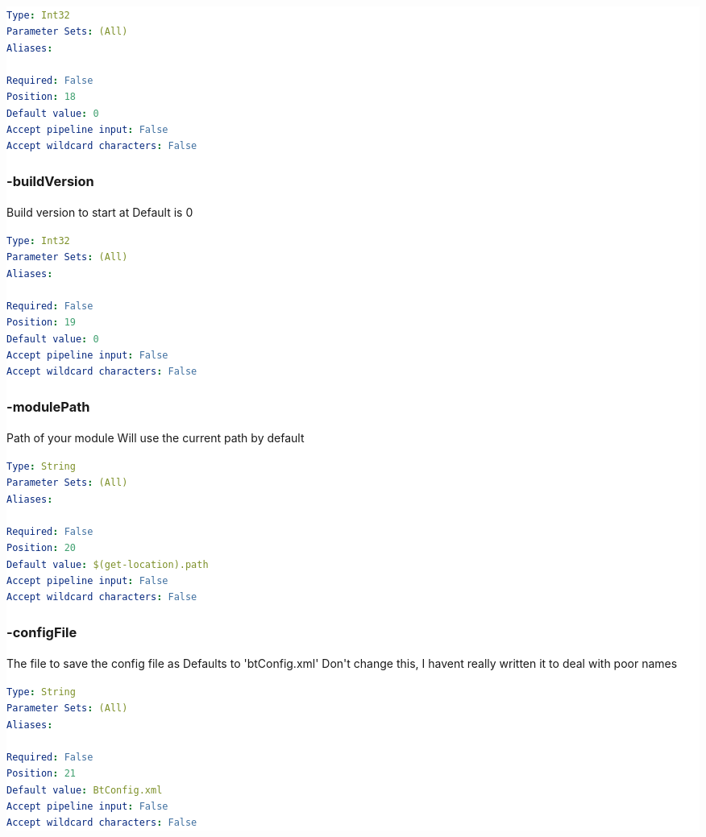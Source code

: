 ```yaml
Type: Int32
Parameter Sets: (All)
Aliases:

Required: False
Position: 18
Default value: 0
Accept pipeline input: False
Accept wildcard characters: False
```

### -buildVersion
Build version to start at
Default is 0

```yaml
Type: Int32
Parameter Sets: (All)
Aliases:

Required: False
Position: 19
Default value: 0
Accept pipeline input: False
Accept wildcard characters: False
```

### -modulePath
Path of your module
Will use the current path by default

```yaml
Type: String
Parameter Sets: (All)
Aliases:

Required: False
Position: 20
Default value: $(get-location).path
Accept pipeline input: False
Accept wildcard characters: False
```

### -configFile
The file to save the config file as
Defaults to 'btConfig.xml'
Don't change this, I havent really written it to deal with poor names

```yaml
Type: String
Parameter Sets: (All)
Aliases:

Required: False
Position: 21
Default value: BtConfig.xml
Accept pipeline input: False
Accept wildcard characters: False
```
